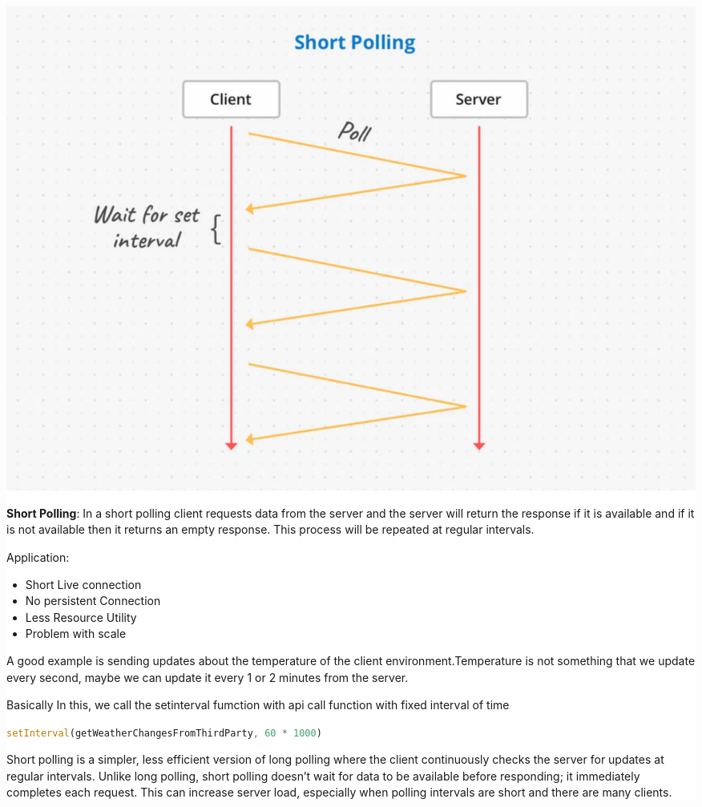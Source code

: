 ![screenshot](images/shortPoll.png)

**Short Polling**: In a short polling client requests data from the server and the server will return the response if it is available and if it is not available then it returns an empty response. This process will be repeated at regular intervals.

Application:
- Short Live connection
- No persistent Connection
- Less Resource Utility
- Problem with scale

A good example is sending updates about the temperature of the client environment.Temperature is not something that we update every second, maybe we can update it every 1 or 2 minutes from the server.

Basically In this, we call the setinterval fumction with api call function with fixed interval of time

```js
setInterval(getWeatherChangesFromThirdParty, 60 * 1000)
```

Short polling is a simpler, less efficient version of long polling where the client continuously checks the server for updates at regular intervals. Unlike long polling, short polling doesn’t wait for data to be available before responding; it immediately completes each request. This can increase server load, especially when polling intervals are short and there are many clients.

